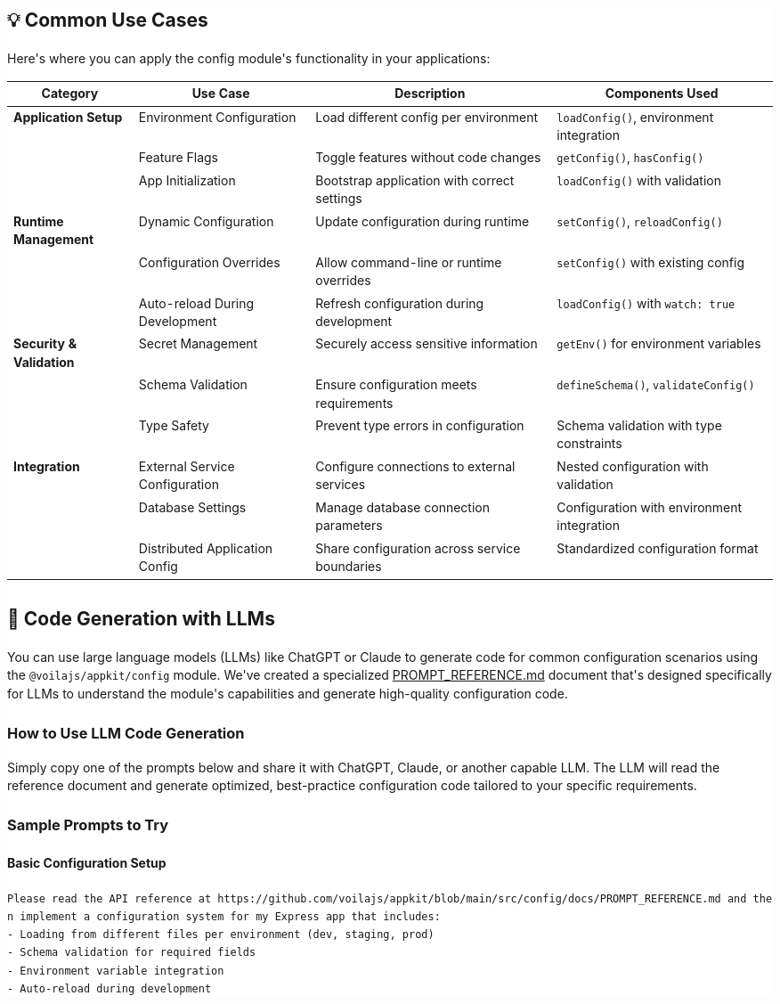 
## 💡 Common Use Cases

Here's where you can apply the config module's functionality in your
applications:

| Category                  | Use Case                       | Description                                   | Components Used                            |
| ------------------------- | ------------------------------ | --------------------------------------------- | ------------------------------------------ |
| **Application Setup**     | Environment Configuration      | Load different config per environment         | `loadConfig()`, environment integration    |
|                           | Feature Flags                  | Toggle features without code changes          | `getConfig()`, `hasConfig()`               |
|                           | App Initialization             | Bootstrap application with correct settings   | `loadConfig()` with validation             |
| **Runtime Management**    | Dynamic Configuration          | Update configuration during runtime           | `setConfig()`, `reloadConfig()`            |
|                           | Configuration Overrides        | Allow command-line or runtime overrides       | `setConfig()` with existing config         |
|                           | Auto-reload During Development | Refresh configuration during development      | `loadConfig()` with `watch: true`          |
| **Security & Validation** | Secret Management              | Securely access sensitive information         | `getEnv()` for environment variables       |
|                           | Schema Validation              | Ensure configuration meets requirements       | `defineSchema()`, `validateConfig()`       |
|                           | Type Safety                    | Prevent type errors in configuration          | Schema validation with type constraints    |
| **Integration**           | External Service Configuration | Configure connections to external services    | Nested configuration with validation       |
|                           | Database Settings              | Manage database connection parameters         | Configuration with environment integration |
|                           | Distributed Application Config | Share configuration across service boundaries | Standardized configuration format          |

## 🤖 Code Generation with LLMs

You can use large language models (LLMs) like ChatGPT or Claude to generate code
for common configuration scenarios using the `@voilajs/appkit/config` module.
We've created a specialized
[PROMPT_REFERENCE.md](https://github.com/voilajs/appkit/blob/main/src/config/docs/PROMPT_REFERENCE.md)
document that's designed specifically for LLMs to understand the module's
capabilities and generate high-quality configuration code.

### How to Use LLM Code Generation

Simply copy one of the prompts below and share it with ChatGPT, Claude, or
another capable LLM. The LLM will read the reference document and generate
optimized, best-practice configuration code tailored to your specific
requirements.

### Sample Prompts to Try

#### Basic Configuration Setup

```
Please read the API reference at https://github.com/voilajs/appkit/blob/main/src/config/docs/PROMPT_REFERENCE.md and then implement a configuration system for my Express app that includes:
- Loading from different files per environment (dev, staging, prod)
- Schema validation for required fields
- Environment variable integration
- Auto-reload during development
```
